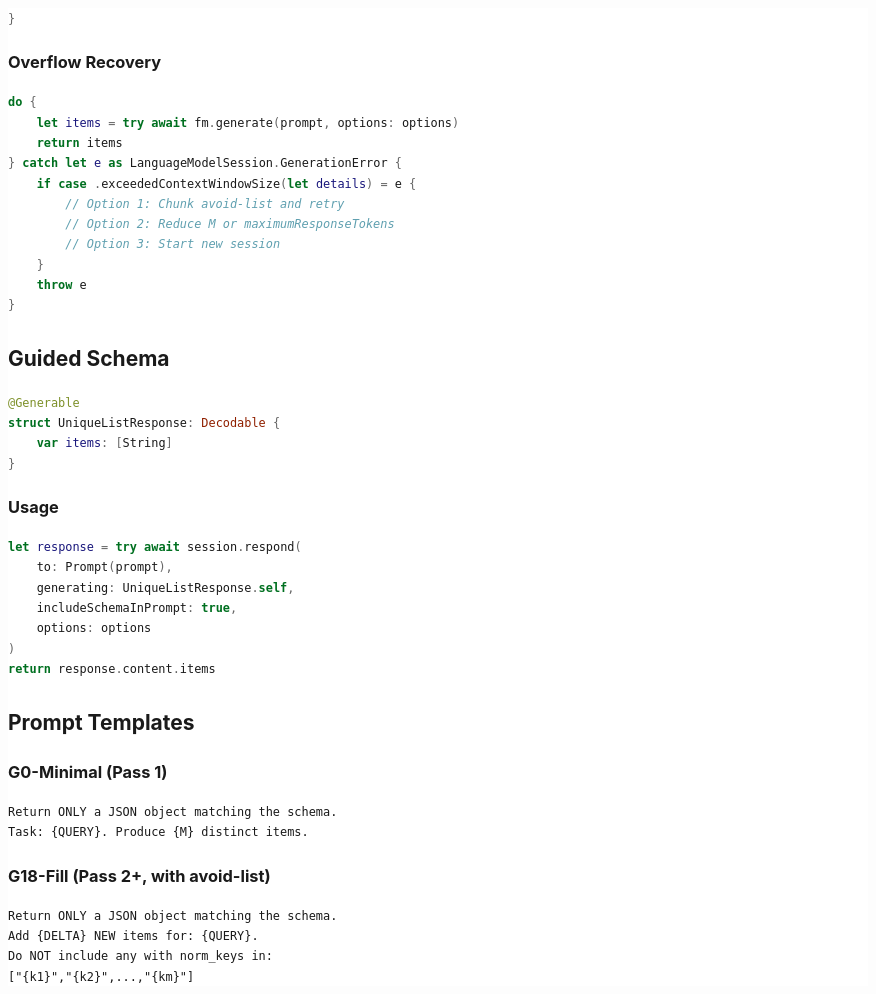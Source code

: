 ```swift
}
```

### Overflow Recovery

```swift
do {
    let items = try await fm.generate(prompt, options: options)
    return items
} catch let e as LanguageModelSession.GenerationError {
    if case .exceededContextWindowSize(let details) = e {
        // Option 1: Chunk avoid-list and retry
        // Option 2: Reduce M or maximumResponseTokens
        // Option 3: Start new session
    }
    throw e
}
```

## Guided Schema

```swift
@Generable
struct UniqueListResponse: Decodable {
    var items: [String]
}
```

### Usage

```swift
let response = try await session.respond(
    to: Prompt(prompt),
    generating: UniqueListResponse.self,
    includeSchemaInPrompt: true,
    options: options
)
return response.content.items
```

## Prompt Templates

### G0-Minimal (Pass 1)

```
Return ONLY a JSON object matching the schema.
Task: {QUERY}. Produce {M} distinct items.
```

### G18-Fill (Pass 2+, with avoid-list)

```
Return ONLY a JSON object matching the schema.
Add {DELTA} NEW items for: {QUERY}.
Do NOT include any with norm_keys in:
["{k1}","{k2}",...,"{km}"]
```
